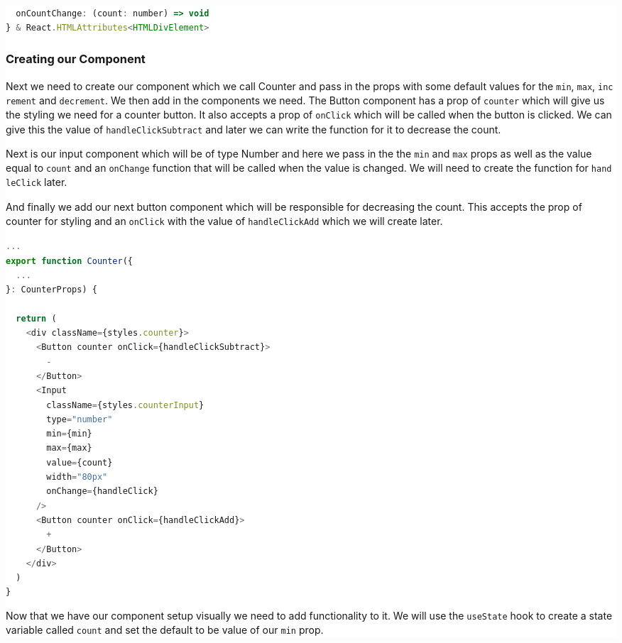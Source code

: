 ```js
  onCountChange: (count: number) => void
} & React.HTMLAttributes<HTMLDivElement>
```

### Creating our Component

Next we need to create our component which we call Counter and pass in the props with some default values for the `min`, `max`, `increment` and `decrement`. We then add in the components we need. The Button component has a prop of `counter` which will give us the styling we need for a counter button. It also accepts a prop of `onClick` which will be called when the button is clicked. We can give this the value of `handleClickSubtract` and later we can write the function for it to decrease the count.

Next is our input component which will be of type Number and here we pass in the the `min` and `max` props as well as the value equal to `count` and an `onChange` function that will be called when the value is changed. We will need to create the function for `handleClick` later.

And finally we add our next button component which will be responsible for decreasing the count. This accepts the prop of counter for styling and an `onClick` with the value of `handleClickAdd` which we will create later.

```js
...
export function Counter({
  ...
}: CounterProps) {

  return (
    <div className={styles.counter}>
      <Button counter onClick={handleClickSubtract}>
        -
      </Button>
      <Input
        className={styles.counterInput}
        type="number"
        min={min}
        max={max}
        value={count}
        width="80px"
        onChange={handleClick}
      />
      <Button counter onClick={handleClickAdd}>
        +
      </Button>
    </div>
  )
}
```

Now that we have our component setup visually we need to add functionality to it. We will use the `useState` hook to create a state variable called `count` and set the default to be value of our `min` prop.
